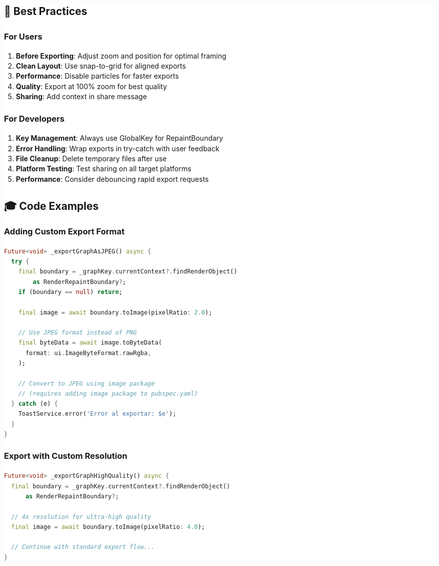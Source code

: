 ## 📝 Best Practices

### For Users
1. **Before Exporting**: Adjust zoom and position for optimal framing
2. **Clean Layout**: Use snap-to-grid for aligned exports
3. **Performance**: Disable particles for faster exports
4. **Quality**: Export at 100% zoom for best quality
5. **Sharing**: Add context in share message

### For Developers
1. **Key Management**: Always use GlobalKey for RepaintBoundary
2. **Error Handling**: Wrap exports in try-catch with user feedback
3. **File Cleanup**: Delete temporary files after use
4. **Platform Testing**: Test sharing on all target platforms
5. **Performance**: Consider debouncing rapid export requests

## 🎓 Code Examples

### Adding Custom Export Format
```dart
Future<void> _exportGraphAsJPEG() async {
  try {
    final boundary = _graphKey.currentContext?.findRenderObject() 
        as RenderRepaintBoundary?;
    if (boundary == null) return;
    
    final image = await boundary.toImage(pixelRatio: 2.0);
    
    // Use JPEG format instead of PNG
    final byteData = await image.toByteData(
      format: ui.ImageByteFormat.rawRgba,
    );
    
    // Convert to JPEG using image package
    // (requires adding image package to pubspec.yaml)
  } catch (e) {
    ToastService.error('Error al exportar: $e');
  }
}
```

### Export with Custom Resolution
```dart
Future<void> _exportGraphHighQuality() async {
  final boundary = _graphKey.currentContext?.findRenderObject() 
      as RenderRepaintBoundary?;
  
  // 4x resolution for ultra-high quality
  final image = await boundary.toImage(pixelRatio: 4.0);
  
  // Continue with standard export flow...
}
```
